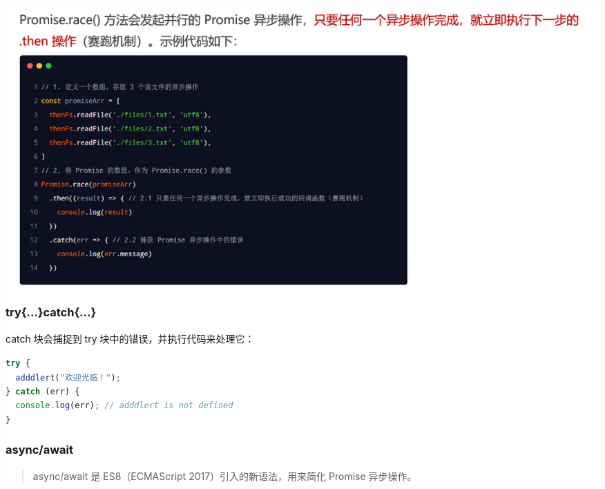 ![alt](./img/js141.png)

### try{...}catch{...}

catch 块会捕捉到 try 块中的错误，并执行代码来处理它：

```js
try {
  adddlert("欢迎光临！");
} catch (err) {
  console.log(err); // adddlert is not defined
}
```

### async/await

> async/await 是 ES8（ECMAScript 2017）引入的新语法，用来简化 Promise 异步操作。
